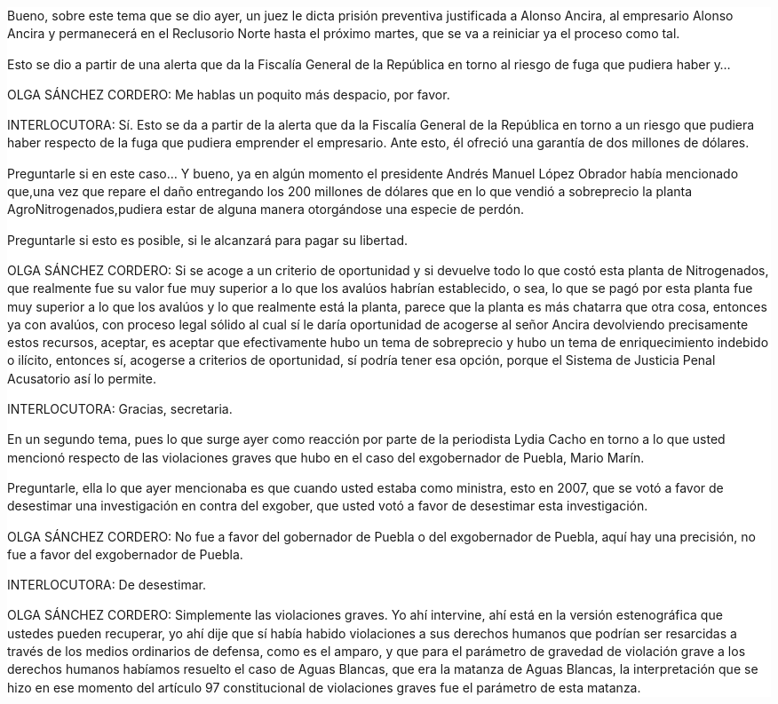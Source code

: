 Bueno, sobre este tema que se dio ayer, un juez le dicta prisión preventiva
justificada a Alonso Ancira, al empresario Alonso Ancira y permanecerá en el
Reclusorio Norte hasta el próximo martes, que se va a reiniciar ya el proceso
como tal.

Esto se dio a partir de una alerta que da la Fiscalía General de la República
en torno al riesgo de fuga que pudiera haber y…

OLGA SÁNCHEZ CORDERO: Me hablas un poquito más despacio, por favor.

INTERLOCUTORA: Sí. Esto se da a partir de la alerta que da la Fiscalía General
de la República en torno a un riesgo que pudiera haber respecto de la fuga que
pudiera emprender el empresario. Ante esto, él ofreció una garantía de dos
millones de dólares.

Preguntarle si en este caso… Y bueno, ya en algún momento el presidente Andrés
Manuel López Obrador había mencionado que,una vez que repare el daño
entregando los 200 millones de dólares que en lo que vendió a sobreprecio la
planta AgroNitrogenados,pudiera estar de alguna manera otorgándose una especie
de perdón.

Preguntarle si esto es posible, si le alcanzará para pagar su libertad.

OLGA SÁNCHEZ CORDERO: Si se acoge a un criterio de oportunidad y si devuelve
todo lo que costó esta planta de Nitrogenados, que realmente fue su valor fue
muy superior a lo que los avalúos habrían establecido, o sea, lo que se pagó
por esta planta fue muy superior a lo que los avalúos y lo que realmente está
la planta, parece que la planta es más chatarra que otra cosa, entonces ya con
avalúos, con proceso legal sólido al cual sí le daría oportunidad de acogerse
al señor Ancira devolviendo precisamente estos recursos, aceptar, es aceptar
que efectivamente hubo un tema de sobreprecio y hubo un tema de
enriquecimiento indebido o ilícito, entonces sí, acogerse a criterios de
oportunidad, sí podría tener esa opción, porque el Sistema de Justicia Penal
Acusatorio así lo permite.

INTERLOCUTORA: Gracias, secretaria.

En un segundo tema, pues lo que surge ayer como reacción por parte de la
periodista Lydia Cacho en torno a lo que usted mencionó respecto de las
violaciones graves que hubo en el caso del exgobernador de Puebla, Mario
Marín.

Preguntarle, ella lo que ayer mencionaba es que cuando usted estaba como
ministra, esto en 2007, que se votó a favor de desestimar una investigación en
contra del exgober, que usted votó a favor de desestimar esta investigación.

OLGA SÁNCHEZ CORDERO: No fue a favor del gobernador de Puebla o del
exgobernador de Puebla, aquí hay una precisión, no fue a favor del
exgobernador de Puebla.

INTERLOCUTORA: De desestimar.

OLGA SÁNCHEZ CORDERO: Simplemente las violaciones graves. Yo ahí intervine,
ahí está en la versión estenográfica que ustedes pueden recuperar, yo ahí dije
que sí había habido violaciones a sus derechos humanos que podrían ser
resarcidas a través de los medios ordinarios de defensa, como es el amparo, y
que para el parámetro de gravedad de violación grave a los derechos humanos
habíamos resuelto el caso de Aguas Blancas, que era la matanza de Aguas
Blancas, la interpretación que se hizo en ese momento del artículo 97
constitucional de violaciones graves fue el parámetro de esta matanza.
